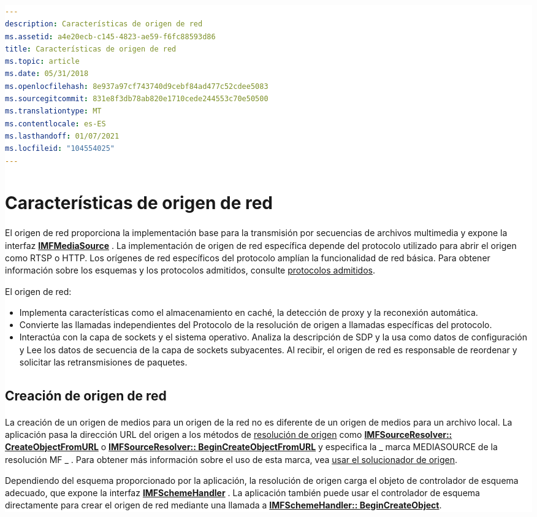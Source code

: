 ```yaml
---
description: Características de origen de red
ms.assetid: a4e20ecb-c145-4823-ae59-f6fc88593d86
title: Características de origen de red
ms.topic: article
ms.date: 05/31/2018
ms.openlocfilehash: 8e937a97cf743740d9cebf84ad477c52cdee5083
ms.sourcegitcommit: 831e8f3db78ab820e1710cede244553c70e50500
ms.translationtype: MT
ms.contentlocale: es-ES
ms.lasthandoff: 01/07/2021
ms.locfileid: "104554025"
---
```

# <a name="network-source-features"></a>Características de origen de red

El origen de red proporciona la implementación base para la transmisión por secuencias de archivos multimedia y expone la interfaz [**IMFMediaSource**](/windows/desktop/api/mfidl/nn-mfidl-imfmediasource) . La implementación de origen de red específica depende del protocolo utilizado para abrir el origen como RTSP o HTTP. Los orígenes de red específicos del protocolo amplían la funcionalidad de red básica. Para obtener información sobre los esquemas y los protocolos admitidos, consulte [protocolos admitidos](supported-protocols.md).

El origen de red:

-   Implementa características como el almacenamiento en caché, la detección de proxy y la reconexión automática.
-   Convierte las llamadas independientes del Protocolo de la resolución de origen a llamadas específicas del protocolo.
-   Interactúa con la capa de sockets y el sistema operativo. Analiza la descripción de SDP y la usa como datos de configuración y Lee los datos de secuencia de la capa de sockets subyacentes. Al recibir, el origen de red es responsable de reordenar y solicitar las retransmisiones de paquetes.

## <a name="network-source-creation"></a>Creación de origen de red

La creación de un origen de medios para un origen de la red no es diferente de un origen de medios para un archivo local. La aplicación pasa la dirección URL del origen a los métodos de [resolución de origen](source-resolver.md) como [**IMFSourceResolver:: CreateObjectFromURL**](/windows/desktop/api/mfidl/nf-mfidl-imfsourceresolver-createobjectfromurl) o [**IMFSourceResolver:: BeginCreateObjectFromURL**](/windows/desktop/api/mfidl/nf-mfidl-imfsourceresolver-begincreateobjectfromurl) y especifica la \_ marca MEDIASOURCE de la resolución MF \_ . Para obtener más información sobre el uso de esta marca, vea [usar el solucionador de origen](using-the-source-resolver.md).

Dependiendo del esquema proporcionado por la aplicación, la resolución de origen carga el objeto de controlador de esquema adecuado, que expone la interfaz [**IMFSchemeHandler**](/windows/desktop/api/mfidl/nn-mfidl-imfschemehandler) . La aplicación también puede usar el controlador de esquema directamente para crear el origen de red mediante una llamada a [**IMFSchemeHandler:: BeginCreateObject**](/windows/desktop/api/mfidl/nf-mfidl-imfschemehandler-begincreateobject).
